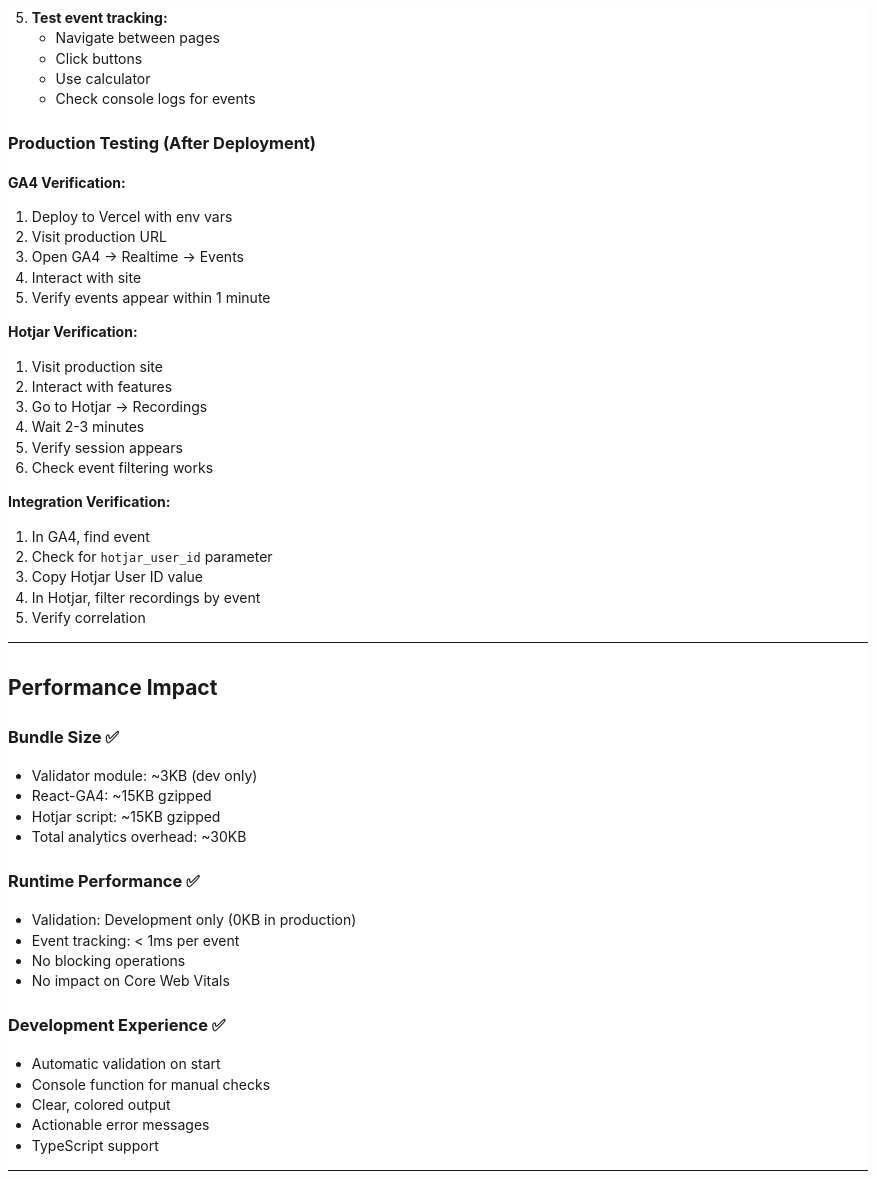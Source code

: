 5. **Test event tracking:**
   - Navigate between pages
   - Click buttons
   - Use calculator
   - Check console logs for events

### Production Testing (After Deployment)

**GA4 Verification:**

1. Deploy to Vercel with env vars
2. Visit production URL
3. Open GA4 → Realtime → Events
4. Interact with site
5. Verify events appear within 1 minute

**Hotjar Verification:**

1. Visit production site
2. Interact with features
3. Go to Hotjar → Recordings
4. Wait 2-3 minutes
5. Verify session appears
6. Check event filtering works

**Integration Verification:**

1. In GA4, find event
2. Check for `hotjar_user_id` parameter
3. Copy Hotjar User ID value
4. In Hotjar, filter recordings by event
5. Verify correlation

---

## Performance Impact

### Bundle Size ✅

- Validator module: ~3KB (dev only)
- React-GA4: ~15KB gzipped
- Hotjar script: ~15KB gzipped
- Total analytics overhead: ~30KB

### Runtime Performance ✅

- Validation: Development only (0KB in production)
- Event tracking: < 1ms per event
- No blocking operations
- No impact on Core Web Vitals

### Development Experience ✅

- Automatic validation on start
- Console function for manual checks
- Clear, colored output
- Actionable error messages
- TypeScript support

---